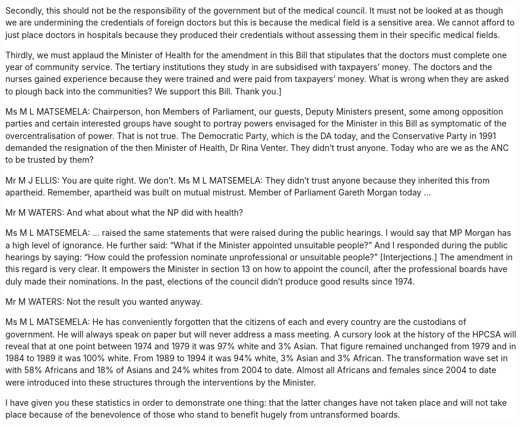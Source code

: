 Secondly, this should not be the responsibility of the government but of
the medical council. It must not be looked at as though we are undermining
the credentials of foreign doctors but this is because the medical field is
a sensitive area. We cannot afford to just place doctors in hospitals
because they produced their credentials without assessing them in their
specific medical fields.

Thirdly, we must applaud the Minister of Health for the amendment in this
Bill that stipulates that the doctors must complete one year of community
service. The tertiary institutions they study in are subsidised with
taxpayers’ money. The doctors and the nurses gained experience because they
were trained and were paid from taxpayers’ money. What is wrong when they
are asked to plough back into the communities? We support this Bill. Thank
you.]

Ms M L MATSEMELA: Chairperson, hon Members of Parliament, our guests,
Deputy Ministers present, some among opposition parties and certain
interested groups have sought to portray powers envisaged for the Minister
in this Bill as symptomatic of the overcentralisation of power. That is not
true. The Democratic Party, which is the DA today, and the Conservative
Party in 1991 demanded the resignation of the then Minister of Health, Dr
Rina Venter. They didn’t trust anyone. Today who are we as the ANC to be
trusted by them?

Mr M J ELLIS: You are quite right. We don’t.
Ms M L MATSEMELA: They didn’t trust anyone because they inherited this from
apartheid. Remember, apartheid was built on mutual mistrust. Member of
Parliament Gareth Morgan today ...

Mr M WATERS: And what about what the NP did with health?

Ms M L MATSEMELA: ... raised the same statements that were raised during
the public hearings. I would say that MP Morgan has a high level of
ignorance. He further said: “What if the Minister appointed unsuitable
people?” And I responded during the public hearings by saying: “How could
the profession nominate unprofessional or unsuitable people?”
[Interjections.] The amendment in this regard is very clear. It empowers
the Minister in section 13 on how to appoint the council, after the
professional boards have duly made their nominations. In the past,
elections of the council didn’t produce good results since 1974.

Mr M WATERS: Not the result you wanted anyway.

Ms M L MATSEMELA: He has conveniently forgotten that the citizens of each
and every country are the custodians of government. He will always speak on
paper but will never address a mass meeting. A cursory look at the history
of the HPCSA will reveal that at one point between 1974 and 1979 it was 97%
white and 3% Asian. That figure remained unchanged from 1979 and in 1984 to
1989 it was 100% white. From 1989 to 1994 it was 94% white, 3% Asian and 3%
African. The transformation wave set in with 58% Africans and 18% of Asians
and 24% whites from 2004 to date. Almost all Africans and females since
2004 to date were introduced into these structures through the
interventions by the Minister.

I have given you these statistics in order to demonstrate one thing: that
the latter changes have not taken place and will not take place because of
the benevolence of those who stand to benefit hugely from untransformed
boards.
